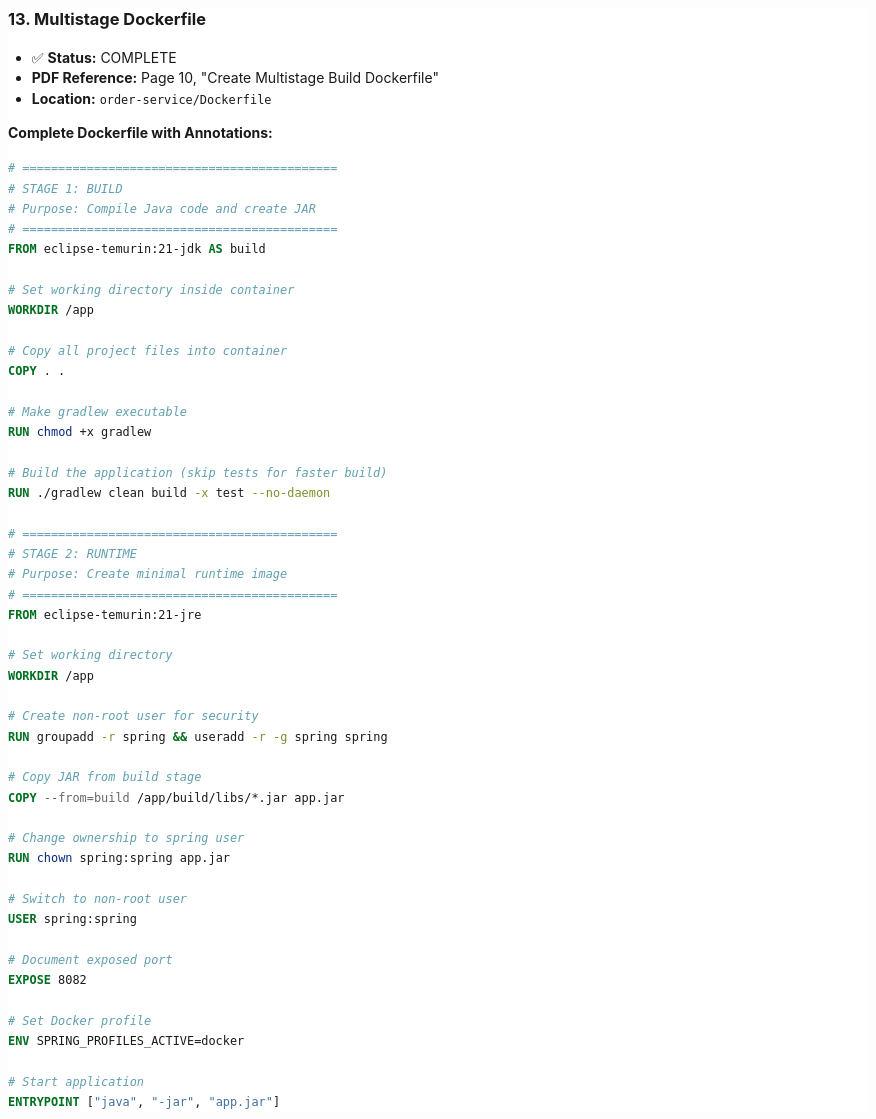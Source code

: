 ### 13. **Multistage Dockerfile**
- ✅ **Status:** COMPLETE
- **PDF Reference:** Page 10, "Create Multistage Build Dockerfile"
- **Location:** `order-service/Dockerfile`

**Complete Dockerfile with Annotations:**
```dockerfile
# ============================================
# STAGE 1: BUILD
# Purpose: Compile Java code and create JAR
# ============================================
FROM eclipse-temurin:21-jdk AS build

# Set working directory inside container
WORKDIR /app

# Copy all project files into container
COPY . .

# Make gradlew executable
RUN chmod +x gradlew

# Build the application (skip tests for faster build)
RUN ./gradlew clean build -x test --no-daemon

# ============================================
# STAGE 2: RUNTIME
# Purpose: Create minimal runtime image
# ============================================
FROM eclipse-temurin:21-jre

# Set working directory
WORKDIR /app

# Create non-root user for security
RUN groupadd -r spring && useradd -r -g spring spring

# Copy JAR from build stage
COPY --from=build /app/build/libs/*.jar app.jar

# Change ownership to spring user
RUN chown spring:spring app.jar

# Switch to non-root user
USER spring:spring

# Document exposed port
EXPOSE 8082

# Set Docker profile
ENV SPRING_PROFILES_ACTIVE=docker

# Start application
ENTRYPOINT ["java", "-jar", "app.jar"]
```
